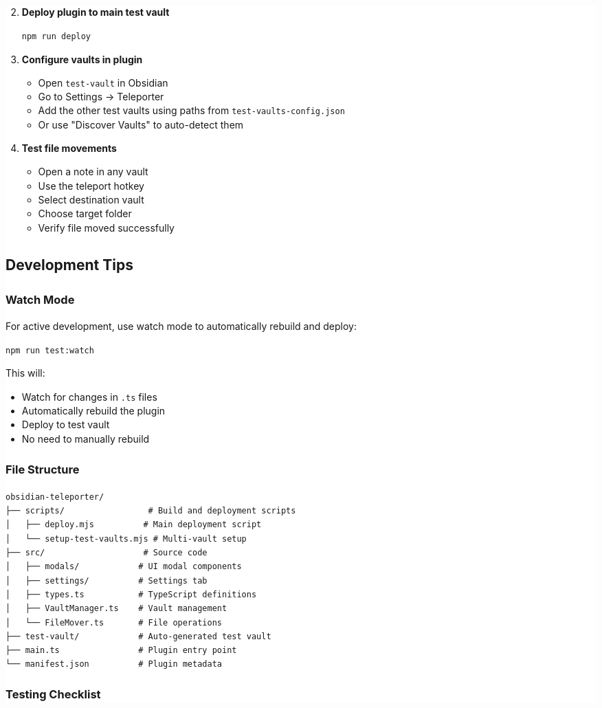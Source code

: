 2. **Deploy plugin to main test vault**
   ```bash
   npm run deploy
   ```

3. **Configure vaults in plugin**
   - Open `test-vault` in Obsidian
   - Go to Settings → Teleporter
   - Add the other test vaults using paths from `test-vaults-config.json`
   - Or use "Discover Vaults" to auto-detect them

4. **Test file movements**
   - Open a note in any vault
   - Use the teleport hotkey
   - Select destination vault
   - Choose target folder
   - Verify file moved successfully

## Development Tips

### Watch Mode

For active development, use watch mode to automatically rebuild and deploy:

```bash
npm run test:watch
```

This will:
- Watch for changes in `.ts` files
- Automatically rebuild the plugin
- Deploy to test vault
- No need to manually rebuild

### File Structure

```
obsidian-teleporter/
├── scripts/                 # Build and deployment scripts
│   ├── deploy.mjs          # Main deployment script
│   └── setup-test-vaults.mjs # Multi-vault setup
├── src/                    # Source code
│   ├── modals/            # UI modal components
│   ├── settings/          # Settings tab
│   ├── types.ts           # TypeScript definitions
│   ├── VaultManager.ts    # Vault management
│   └── FileMover.ts       # File operations
├── test-vault/            # Auto-generated test vault
├── main.ts                # Plugin entry point
└── manifest.json          # Plugin metadata
```

### Testing Checklist
